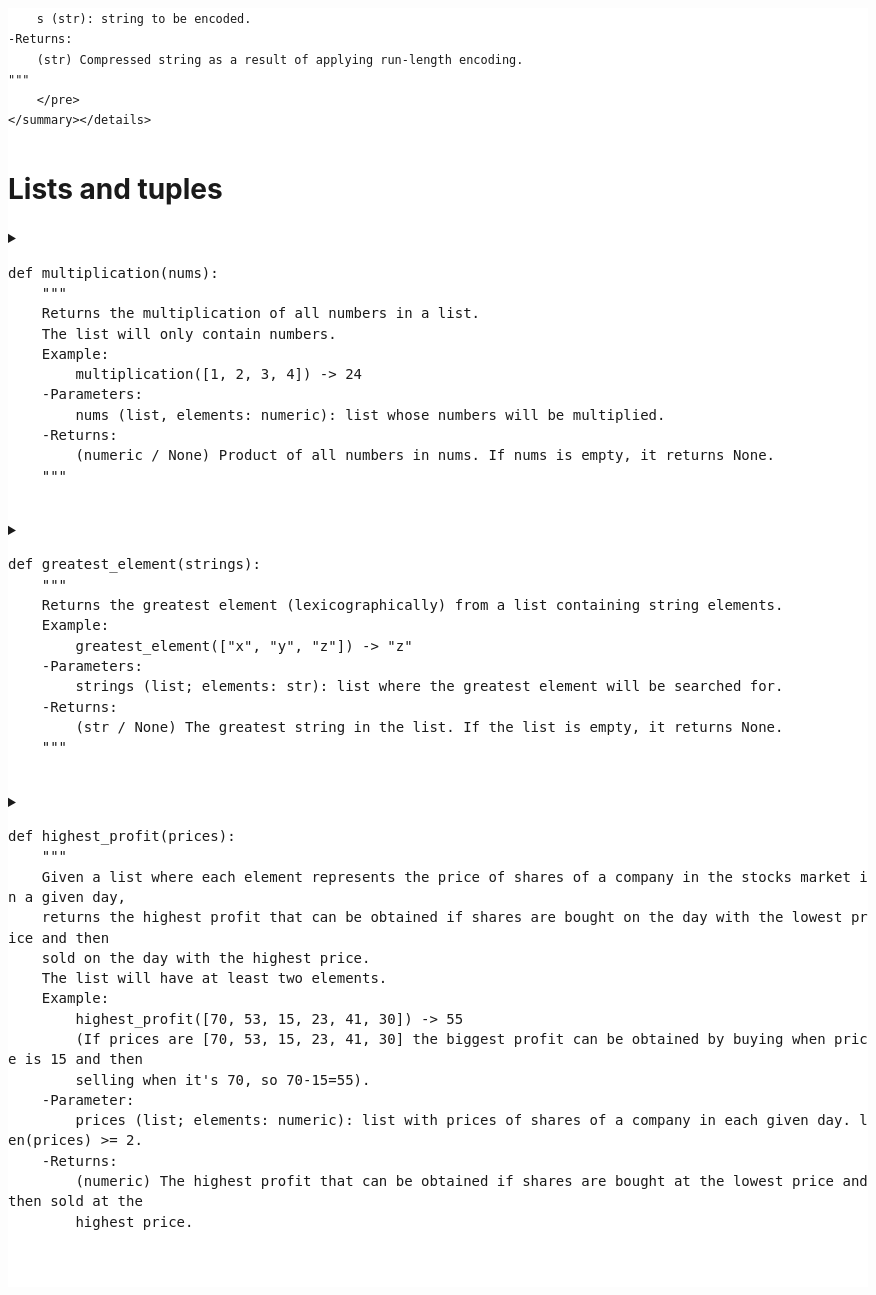         s (str): string to be encoded.
    -Returns:
        (str) Compressed string as a result of applying run-length encoding.
    """
        </pre>
    </summary></details>



# Lists and tuples

<details><summary>
        <pre>
def multiplication(nums):
    """
    Returns the multiplication of all numbers in a list.
    The list will only contain numbers.
    Example:
        multiplication([1, 2, 3, 4]) -> 24
    -Parameters:
        nums (list, elements: numeric): list whose numbers will be multiplied.
    -Returns:
        (numeric / None) Product of all numbers in nums. If nums is empty, it returns None.
    """
        </pre>
    </summary></details>


<details><summary>
        <pre>
def greatest_element(strings):
    """
    Returns the greatest element (lexicographically) from a list containing string elements.
    Example:
        greatest_element(["x", "y", "z"]) -> "z"
    -Parameters:
        strings (list; elements: str): list where the greatest element will be searched for.
    -Returns:
        (str / None) The greatest string in the list. If the list is empty, it returns None.
    """
        </pre>
    </summary></details>


<details><summary>
        <pre>
def highest_profit(prices):
    """
    Given a list where each element represents the price of shares of a company in the stocks market in a given day,
    returns the highest profit that can be obtained if shares are bought on the day with the lowest price and then
    sold on the day with the highest price.
    The list will have at least two elements.
    Example:
        highest_profit([70, 53, 15, 23, 41, 30]) -> 55
        (If prices are [70, 53, 15, 23, 41, 30] the biggest profit can be obtained by buying when price is 15 and then
        selling when it's 70, so 70-15=55).
    -Parameter:
        prices (list; elements: numeric): list with prices of shares of a company in each given day. len(prices) >= 2.
    -Returns:
        (numeric) The highest profit that can be obtained if shares are bought at the lowest price and then sold at the
        highest price.